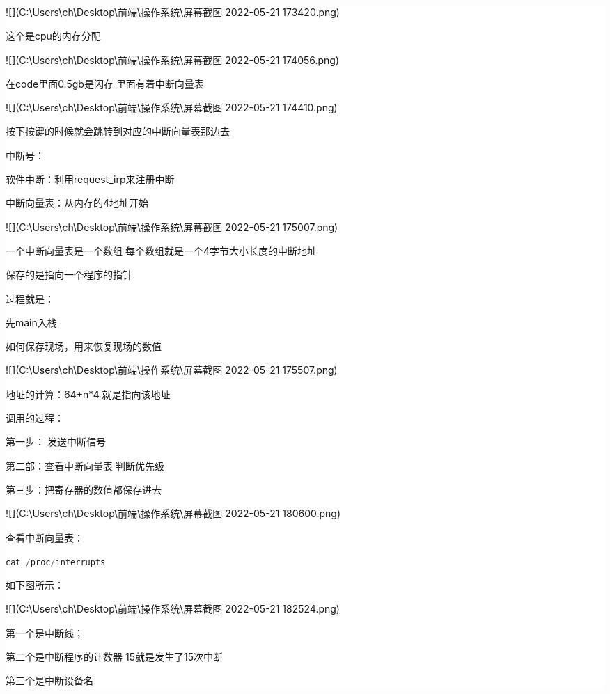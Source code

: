 ![](C:\Users\ch\Desktop\前端\操作系统\屏幕截图 2022-05-21 173420.png)

这个是cpu的内存分配

![](C:\Users\ch\Desktop\前端\操作系统\屏幕截图 2022-05-21 174056.png)

在code里面0.5gb是闪存 里面有着中断向量表

![](C:\Users\ch\Desktop\前端\操作系统\屏幕截图 2022-05-21 174410.png)

按下按键的时候就会跳转到对应的中断向量表那边去

中断号：

软件中断：利用request_irp来注册中断

中断向量表：从内存的4地址开始

![](C:\Users\ch\Desktop\前端\操作系统\屏幕截图 2022-05-21 175007.png)

一个中断向量表是一个数组 每个数组就是一个4字节大小长度的中断地址

保存的是指向一个程序的指针

过程就是：

先main入栈

如何保存现场，用来恢复现场的数值

![](C:\Users\ch\Desktop\前端\操作系统\屏幕截图 2022-05-21 175507.png)

地址的计算：64+n*4 就是指向该地址

调用的过程：

第一步： 发送中断信号

第二部：查看中断向量表 判断优先级

第三步：把寄存器的数值都保存进去

![](C:\Users\ch\Desktop\前端\操作系统\屏幕截图 2022-05-21 180600.png)

查看中断向量表：

```c++
cat /proc/interrupts
```

如下图所示：

![](C:\Users\ch\Desktop\前端\操作系统\屏幕截图 2022-05-21 182524.png)

第一个是中断线；

第二个是中断程序的计数器 15就是发生了15次中断

第三个是中断设备名
